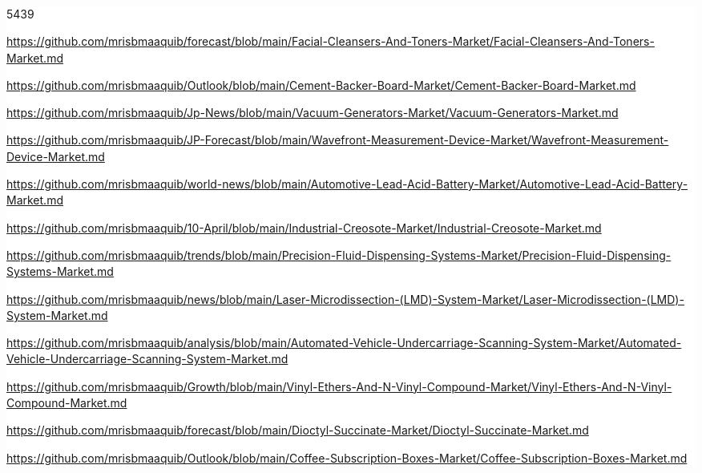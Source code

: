 5439</p><p><a href="https://github.com/mrisbmaaquib/forecast/blob/main/Facial-Cleansers-And-Toners-Market/Facial-Cleansers-And-Toners-Market.md">https://github.com/mrisbmaaquib/forecast/blob/main/Facial-Cleansers-And-Toners-Market/Facial-Cleansers-And-Toners-Market.md</a></p><p><a href="https://github.com/mrisbmaaquib/Outlook/blob/main/Cement-Backer-Board-Market/Cement-Backer-Board-Market.md">https://github.com/mrisbmaaquib/Outlook/blob/main/Cement-Backer-Board-Market/Cement-Backer-Board-Market.md</a></p><p><a href="https://github.com/mrisbmaaquib/Jp-News/blob/main/Vacuum-Generators-Market/Vacuum-Generators-Market.md">https://github.com/mrisbmaaquib/Jp-News/blob/main/Vacuum-Generators-Market/Vacuum-Generators-Market.md</a></p><p><a href="https://github.com/mrisbmaaquib/JP-Forecast/blob/main/Wavefront-Measurement-Device-Market/Wavefront-Measurement-Device-Market.md">https://github.com/mrisbmaaquib/JP-Forecast/blob/main/Wavefront-Measurement-Device-Market/Wavefront-Measurement-Device-Market.md</a></p><p><a href="https://github.com/mrisbmaaquib/world-news/blob/main/Automotive-Lead-Acid-Battery-Market/Automotive-Lead-Acid-Battery-Market.md">https://github.com/mrisbmaaquib/world-news/blob/main/Automotive-Lead-Acid-Battery-Market/Automotive-Lead-Acid-Battery-Market.md</a></p><p><a href="https://github.com/mrisbmaaquib/10-April/blob/main/Industrial-Creosote-Market/Industrial-Creosote-Market.md">https://github.com/mrisbmaaquib/10-April/blob/main/Industrial-Creosote-Market/Industrial-Creosote-Market.md</a></p><p><a href="https://github.com/mrisbmaaquib/trends/blob/main/Precision-Fluid-Dispensing-Systems-Market/Precision-Fluid-Dispensing-Systems-Market.md">https://github.com/mrisbmaaquib/trends/blob/main/Precision-Fluid-Dispensing-Systems-Market/Precision-Fluid-Dispensing-Systems-Market.md</a></p><p><a href="https://github.com/mrisbmaaquib/news/blob/main/Laser-Microdissection-(LMD)-System-Market/Laser-Microdissection-(LMD)-System-Market.md">https://github.com/mrisbmaaquib/news/blob/main/Laser-Microdissection-(LMD)-System-Market/Laser-Microdissection-(LMD)-System-Market.md</a></p><p><a href="https://github.com/mrisbmaaquib/analysis/blob/main/Automated-Vehicle-Undercarriage-Scanning-System-Market/Automated-Vehicle-Undercarriage-Scanning-System-Market.md">https://github.com/mrisbmaaquib/analysis/blob/main/Automated-Vehicle-Undercarriage-Scanning-System-Market/Automated-Vehicle-Undercarriage-Scanning-System-Market.md</a></p><p><a href="https://github.com/mrisbmaaquib/Growth/blob/main/Vinyl-Ethers-And-N-Vinyl-Compound-Market/Vinyl-Ethers-And-N-Vinyl-Compound-Market.md">https://github.com/mrisbmaaquib/Growth/blob/main/Vinyl-Ethers-And-N-Vinyl-Compound-Market/Vinyl-Ethers-And-N-Vinyl-Compound-Market.md</a></p><p><a href="https://github.com/mrisbmaaquib/forecast/blob/main/Dioctyl-Succinate-Market/Dioctyl-Succinate-Market.md">https://github.com/mrisbmaaquib/forecast/blob/main/Dioctyl-Succinate-Market/Dioctyl-Succinate-Market.md</a></p><p><a href="https://github.com/mrisbmaaquib/Outlook/blob/main/Coffee-Subscription-Boxes-Market/Coffee-Subscription-Boxes-Market.md">https://github.com/mrisbmaaquib/Outlook/blob/main/Coffee-Subscription-Boxes-Market/Coffee-Subscription-Boxes-Market.md</a></p>
